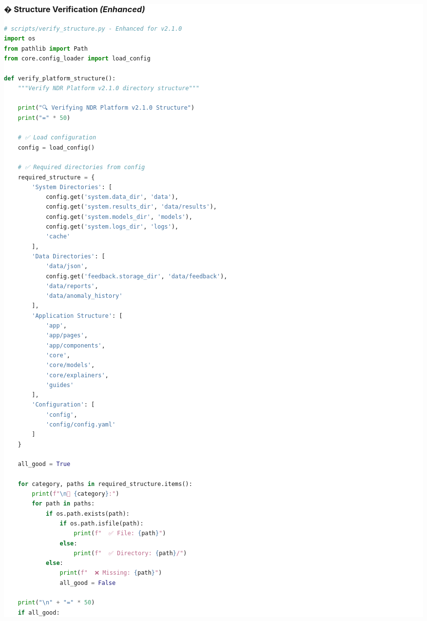 ### **� Structure Verification** *(Enhanced)*

```python
# scripts/verify_structure.py - Enhanced for v2.1.0
import os
from pathlib import Path
from core.config_loader import load_config

def verify_platform_structure():
    """Verify NDR Platform v2.1.0 directory structure"""
    
    print("🔍 Verifying NDR Platform v2.1.0 Structure")
    print("=" * 50)
    
    # ✅ Load configuration
    config = load_config()
    
    # ✅ Required directories from config
    required_structure = {
        'System Directories': [
            config.get('system.data_dir', 'data'),
            config.get('system.results_dir', 'data/results'),
            config.get('system.models_dir', 'models'),
            config.get('system.logs_dir', 'logs'),
            'cache'
        ],
        'Data Directories': [
            'data/json',
            config.get('feedback.storage_dir', 'data/feedback'),
            'data/reports',
            'data/anomaly_history'
        ],
        'Application Structure': [
            'app',
            'app/pages',
            'app/components',
            'core',
            'core/models',
            'core/explainers',
            'guides'
        ],
        'Configuration': [
            'config',
            'config/config.yaml'
        ]
    }
    
    all_good = True
    
    for category, paths in required_structure.items():
        print(f"\n📂 {category}:")
        for path in paths:
            if os.path.exists(path):
                if os.path.isfile(path):
                    print(f"  ✅ File: {path}")
                else:
                    print(f"  ✅ Directory: {path}/")
            else:
                print(f"  ❌ Missing: {path}")
                all_good = False
    
    print("\n" + "=" * 50)
    if all_good:
```
